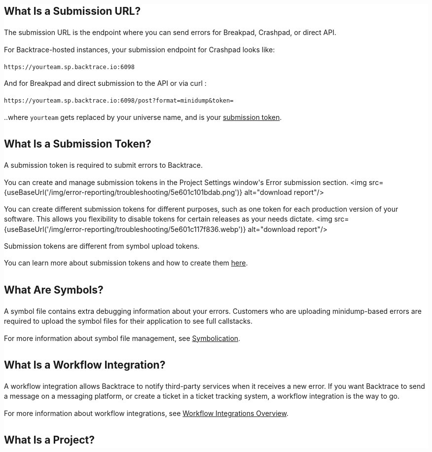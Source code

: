 ## What Is a Submission URL?

The submission URL is the endpoint where you can send errors for Breakpad, Crashpad, or direct API.

For Backtrace-hosted instances, your submission endpoint for Crashpad looks like:

`https://yourteam.sp.backtrace.io:6098 `

And for Breakpad and direct submission to the API or via curl :

`https://yourteam.sp.backtrace.io:6098/post?format=minidump&token= `

..where `yourteam` gets replaced by your universe name, and is your [submission token](#what-is-a-submission-token).

## What Is a Submission Token?

A submission token is required to submit errors to Backtrace.

You can create and manage submission tokens in the Project Settings window's Error submission section.
<img src={useBaseUrl('/img/error-reporting/troubleshooting/5e601c101bdab.png')} alt="download report"/>

You can create different submission tokens for different purposes, such as one token for each production version of your software. This allows you flexibility to disable tokens for certain releases as your needs dictate.
<img src={useBaseUrl('/img/error-reporting/troubleshooting/5e601c117f836.webp')} alt="download report"/>

Submission tokens are different from symbol upload tokens.

You can learn more about submission tokens and how to create them [here](/error-reporting/advanced/coroner/server-setup/).

## What Are Symbols?

A symbol file contains extra debugging information about your errors. Customers who are uploading minidump-based errors are required to upload the symbol files for their application to see full callstacks.

For more information about symbol file management, see [Symbolication](/error-reporting/project-setup/symbolication/).

## What Is a Workflow Integration?

A workflow integration allows Backtrace to notify third-party services when it receives a new error. If you want Backtrace to send a message on a messaging platform, or create a ticket in a ticket tracking system, a workflow integration is the way to go.

For more information about workflow integrations, see [Workflow Integrations Overview](/error-reporting/workflow-integrations/overview/).

## What Is a Project?
